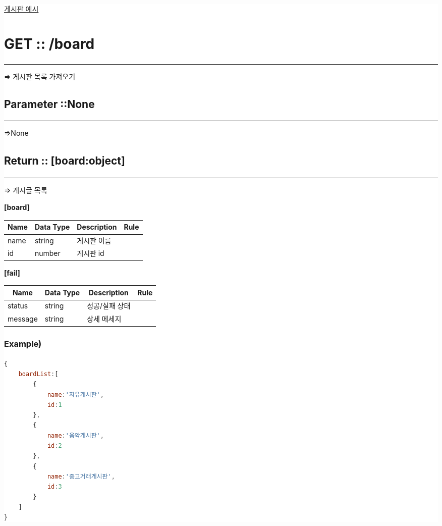 [게시판 예시](https://www.notion.so/c590d3c113624672a7cff61fd765ca4d?pvs=21)

# GET :: /board

---

⇒ 게시판 목록 가져오기

## Parameter ::None

---

⇒None

## Return :: [board:object]

---

⇒ 게시글 목록

**[board]**

| Name | Data Type | Description | Rule |
| --- | --- | --- | --- |
| name | string | 게시판 이름 |  |
| id | number | 게시판 id |  |

**[fail]**

| Name | Data Type | Description | Rule |
| --- | --- | --- | --- |
| status | string | 성공/실패 상태 |  |
| message | string | 상세 메세지 |  |

### Example)

```jsx
{
	boardList:[
		{
			name:'자유게시판',
			id:1
		},
		{
			name:'음악게시판',
			id:2
		},
		{
			name:'중고거래게시판',
			id:3
		}
	]
}
```
